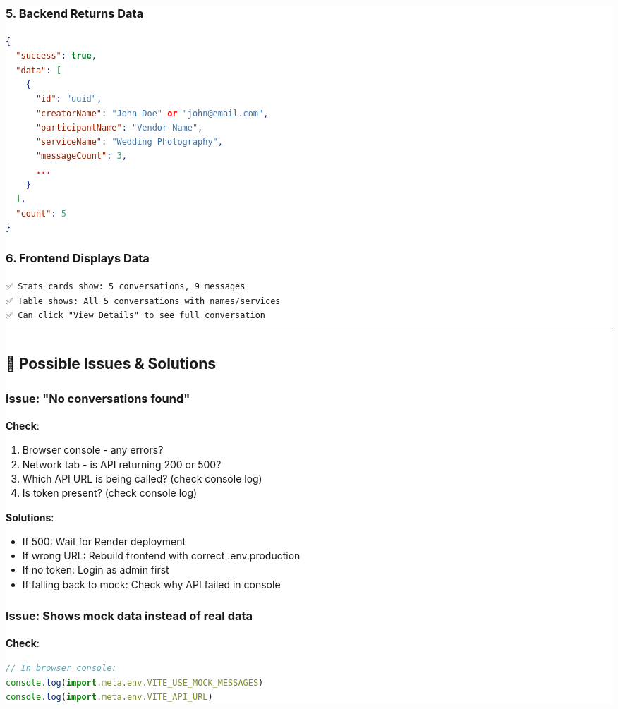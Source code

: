 ### 5. Backend Returns Data
```json
{
  "success": true,
  "data": [
    {
      "id": "uuid",
      "creatorName": "John Doe" or "john@email.com",
      "participantName": "Vendor Name",
      "serviceName": "Wedding Photography",
      "messageCount": 3,
      ...
    }
  ],
  "count": 5
}
```

### 6. Frontend Displays Data
```
✅ Stats cards show: 5 conversations, 9 messages
✅ Table shows: All 5 conversations with names/services
✅ Can click "View Details" to see full conversation
```

---

## 🚨 Possible Issues & Solutions

### Issue: "No conversations found"

**Check**:
1. Browser console - any errors?
2. Network tab - is API returning 200 or 500?
3. Which API URL is being called? (check console log)
4. Is token present? (check console log)

**Solutions**:
- If 500: Wait for Render deployment
- If wrong URL: Rebuild frontend with correct .env.production
- If no token: Login as admin first
- If falling back to mock: Check why API failed in console

### Issue: Shows mock data instead of real data

**Check**:
```javascript
// In browser console:
console.log(import.meta.env.VITE_USE_MOCK_MESSAGES)
console.log(import.meta.env.VITE_API_URL)
```
